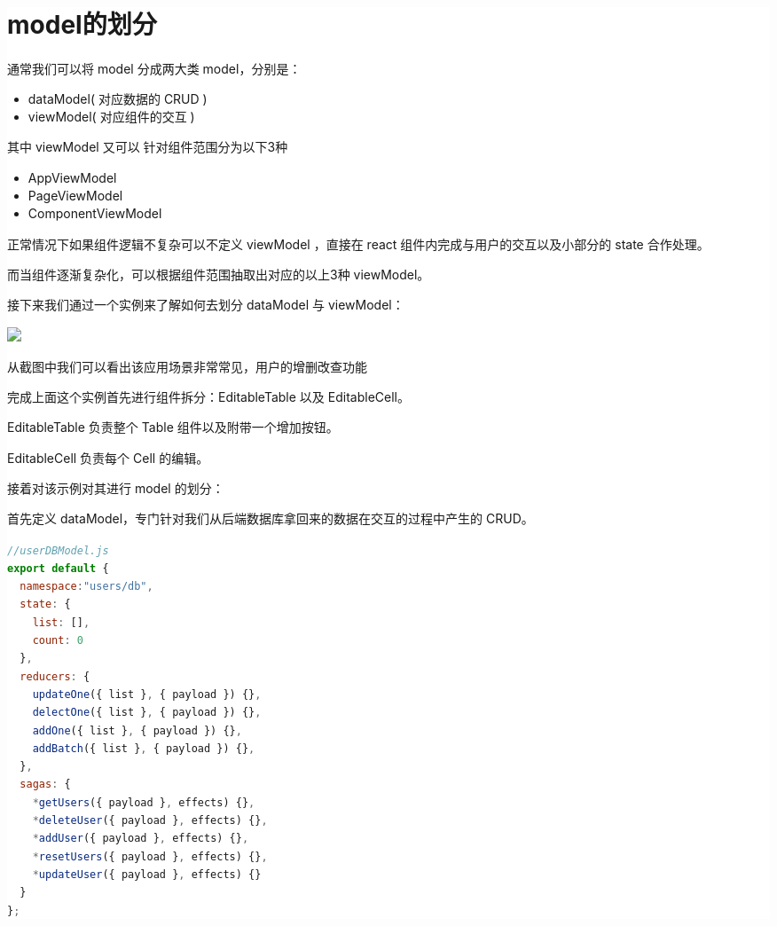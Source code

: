 # model的划分

通常我们可以将 model 分成两大类 model，分别是：

- dataModel( 对应数据的 CRUD ) 
- viewModel( 对应组件的交互 ) 

其中 viewModel 又可以 针对组件范围分为以下3种

- AppViewModel
- PageViewModel
- ComponentViewModel

正常情况下如果组件逻辑不复杂可以不定义 viewModel ，直接在 react 组件内完成与用户的交互以及小部分的 state 合作处理。

而当组件逐渐复杂化，可以根据组件范围抽取出对应的以上3种 viewModel。

接下来我们通过一个实例来了解如何去划分 dataModel 与 viewModel：

![](https://raw.githubusercontent.com/tomsonTang/redux-saga-model-tutorial/master/assets/a.png)

从截图中我们可以看出该应用场景非常常见，用户的增删改查功能

完成上面这个实例首先进行组件拆分：EditableTable 以及 EditableCell。

EditableTable 负责整个 Table 组件以及附带一个增加按钮。

EditableCell 负责每个 Cell 的编辑。

接着对该示例对其进行 model 的划分：

首先定义 dataModel，专门针对我们从后端数据库拿回来的数据在交互的过程中产生的 CRUD。

```javascript
//userDBModel.js
export default {
  namespace:"users/db",
  state: {
    list: [],
    count: 0
  },
  reducers: {
    updateOne({ list }, { payload }) {},
    delectOne({ list }, { payload }) {},
    addOne({ list }, { payload }) {},
    addBatch({ list }, { payload }) {},
  },
  sagas: {
    *getUsers({ payload }, effects) {},
    *deleteUser({ payload }, effects) {},
    *addUser({ payload }, effects) {},
    *resetUsers({ payload }, effects) {},
    *updateUser({ payload }, effects) {}
  }
};
```
